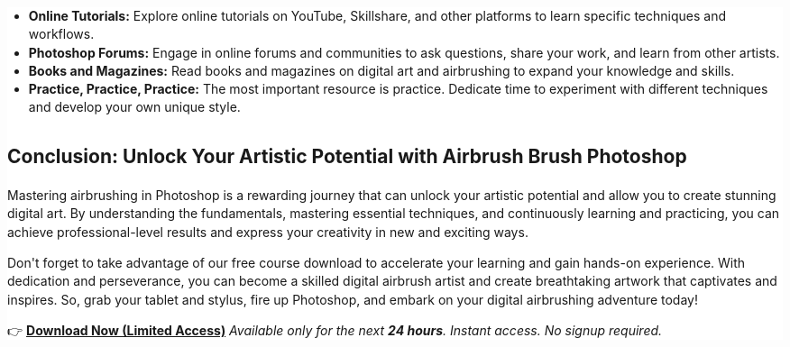 *   **Online Tutorials:** Explore online tutorials on YouTube, Skillshare, and other platforms to learn specific techniques and workflows.
*   **Photoshop Forums:** Engage in online forums and communities to ask questions, share your work, and learn from other artists.
*   **Books and Magazines:** Read books and magazines on digital art and airbrushing to expand your knowledge and skills.
*   **Practice, Practice, Practice:** The most important resource is practice. Dedicate time to experiment with different techniques and develop your own unique style.

## Conclusion: Unlock Your Artistic Potential with Airbrush Brush Photoshop

Mastering airbrushing in Photoshop is a rewarding journey that can unlock your artistic potential and allow you to create stunning digital art. By understanding the fundamentals, mastering essential techniques, and continuously learning and practicing, you can achieve professional-level results and express your creativity in new and exciting ways.

Don't forget to take advantage of our free course download to accelerate your learning and gain hands-on experience. With dedication and perseverance, you can become a skilled digital airbrush artist and create breathtaking artwork that captivates and inspires. So, grab your tablet and stylus, fire up Photoshop, and embark on your digital airbrushing adventure today!

👉 [**Download Now (Limited Access)**](https://udemywork.com/airbrush-brush-photoshop)
_Available only for the next **24 hours**. Instant access. No signup required._
